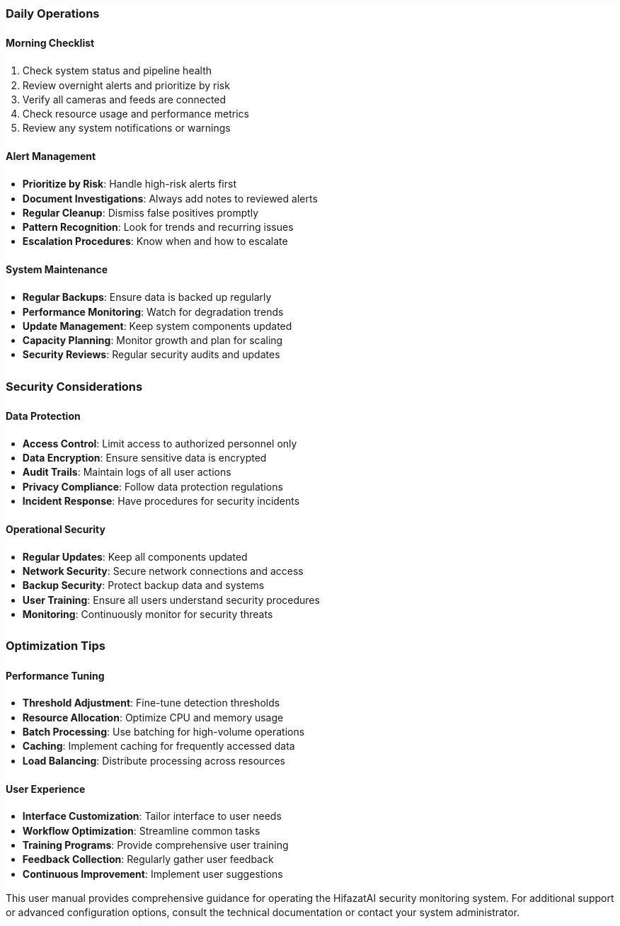 ### Daily Operations

#### Morning Checklist
1. Check system status and pipeline health
2. Review overnight alerts and prioritize by risk
3. Verify all cameras and feeds are connected
4. Check resource usage and performance metrics
5. Review any system notifications or warnings

#### Alert Management
- **Prioritize by Risk**: Handle high-risk alerts first
- **Document Investigations**: Always add notes to reviewed alerts
- **Regular Cleanup**: Dismiss false positives promptly
- **Pattern Recognition**: Look for trends and recurring issues
- **Escalation Procedures**: Know when and how to escalate

#### System Maintenance
- **Regular Backups**: Ensure data is backed up regularly
- **Performance Monitoring**: Watch for degradation trends
- **Update Management**: Keep system components updated
- **Capacity Planning**: Monitor growth and plan for scaling
- **Security Reviews**: Regular security audits and updates

### Security Considerations

#### Data Protection
- **Access Control**: Limit access to authorized personnel only
- **Data Encryption**: Ensure sensitive data is encrypted
- **Audit Trails**: Maintain logs of all user actions
- **Privacy Compliance**: Follow data protection regulations
- **Incident Response**: Have procedures for security incidents

#### Operational Security
- **Regular Updates**: Keep all components updated
- **Network Security**: Secure network connections and access
- **Backup Security**: Protect backup data and systems
- **User Training**: Ensure all users understand security procedures
- **Monitoring**: Continuously monitor for security threats

### Optimization Tips

#### Performance Tuning
- **Threshold Adjustment**: Fine-tune detection thresholds
- **Resource Allocation**: Optimize CPU and memory usage
- **Batch Processing**: Use batching for high-volume operations
- **Caching**: Implement caching for frequently accessed data
- **Load Balancing**: Distribute processing across resources

#### User Experience
- **Interface Customization**: Tailor interface to user needs
- **Workflow Optimization**: Streamline common tasks
- **Training Programs**: Provide comprehensive user training
- **Feedback Collection**: Regularly gather user feedback
- **Continuous Improvement**: Implement user suggestions

This user manual provides comprehensive guidance for operating the HifazatAI security monitoring system. For additional support or advanced configuration options, consult the technical documentation or contact your system administrator.